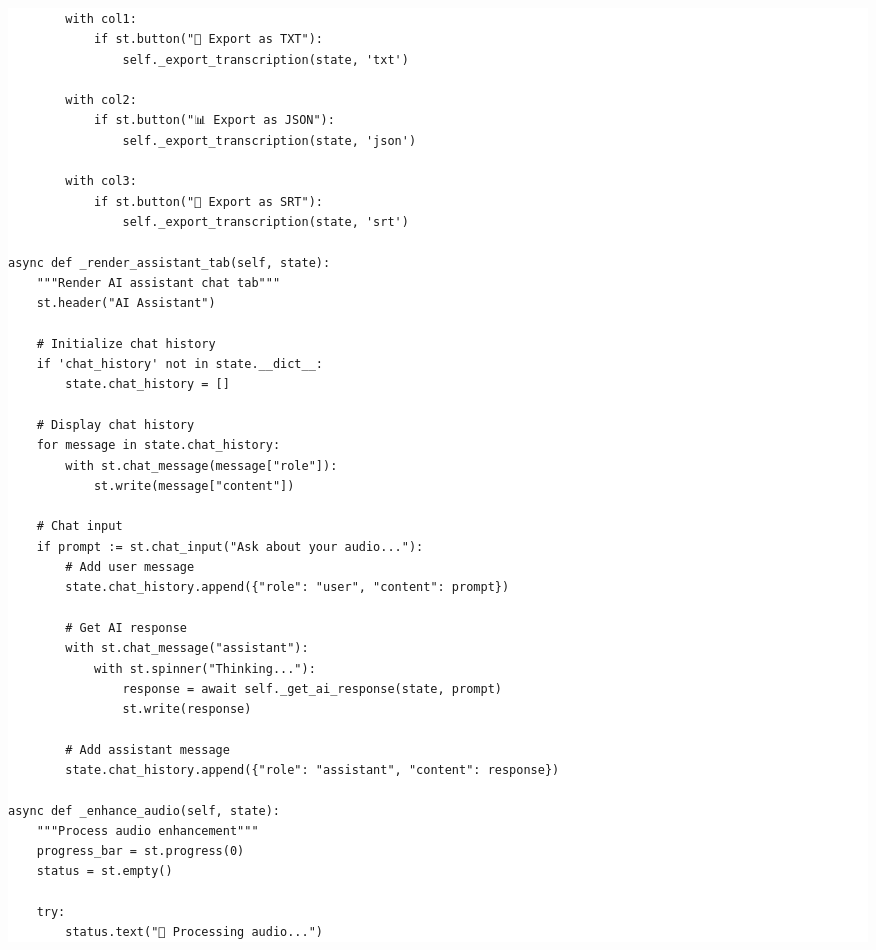             with col1:
                if st.button("📄 Export as TXT"):
                    self._export_transcription(state, 'txt')
            
            with col2:
                if st.button("📊 Export as JSON"):
                    self._export_transcription(state, 'json')
            
            with col3:
                if st.button("📑 Export as SRT"):
                    self._export_transcription(state, 'srt')
    
    async def _render_assistant_tab(self, state):
        """Render AI assistant chat tab"""
        st.header("AI Assistant")
        
        # Initialize chat history
        if 'chat_history' not in state.__dict__:
            state.chat_history = []
        
        # Display chat history
        for message in state.chat_history:
            with st.chat_message(message["role"]):
                st.write(message["content"])
        
        # Chat input
        if prompt := st.chat_input("Ask about your audio..."):
            # Add user message
            state.chat_history.append({"role": "user", "content": prompt})
            
            # Get AI response
            with st.chat_message("assistant"):
                with st.spinner("Thinking..."):
                    response = await self._get_ai_response(state, prompt)
                    st.write(response)
            
            # Add assistant message
            state.chat_history.append({"role": "assistant", "content": response})
    
    async def _enhance_audio(self, state):
        """Process audio enhancement"""
        progress_bar = st.progress(0)
        status = st.empty()
        
        try:
            status.text("🔄 Processing audio...")
            